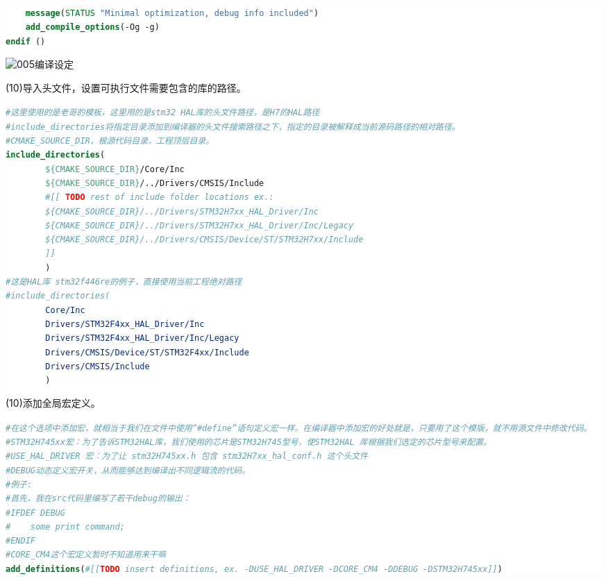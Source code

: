 ```cmake
    message(STATUS "Minimal optimization, debug info included")
    add_compile_options(-Og -g)
endif ()
```



![005编译设定](C:\Users\overfly\Desktop\b站写专栏\第三篇\photo\005编译设定.PNG)



(10)导入头文件，设置可执行文件需要包含的库的路径。

```cmake
#这里使用的是老哥的模板，这里用的是stm32 HAL库的头文件路径，是H7的HAL路径
#include_directories将指定目录添加到编译器的头文件搜索路径之下，指定的目录被解释成当前源码路径的相对路径。
#CMAKE_SOURCE_DIR，根源代码目录，工程顶层目录。
include_directories(
        ${CMAKE_SOURCE_DIR}/Core/Inc
        ${CMAKE_SOURCE_DIR}/../Drivers/CMSIS/Include
        #[[ TODO rest of include folder locations ex.:
        ${CMAKE_SOURCE_DIR}/../Drivers/STM32H7xx_HAL_Driver/Inc
        ${CMAKE_SOURCE_DIR}/../Drivers/STM32H7xx_HAL_Driver/Inc/Legacy
        ${CMAKE_SOURCE_DIR}/../Drivers/CMSIS/Device/ST/STM32H7xx/Include
        ]]
        )
#这是HAL库 stm32f446re的例子，直接使用当前工程绝对路径
#include_directories(
		Core/Inc 
		Drivers/STM32F4xx_HAL_Driver/Inc
        Drivers/STM32F4xx_HAL_Driver/Inc/Legacy
        Drivers/CMSIS/Device/ST/STM32F4xx/Include 
        Drivers/CMSIS/Include
        )
```



(10)添加全局宏定义。

```cmake
#在这个选项中添加宏，就相当于我们在文件中使用“#define”语句定义宏一样。在编译器中添加宏的好处就是，只要用了这个模版，就不用源文件中修改代码。
#STM32H745xx宏：为了告诉STM32HAL库，我们使用的芯片是STM32H745型号，使STM32HAL 库根据我们选定的芯片型号来配置。
#USE_HAL_DRIVER 宏：为了让 stm32H745xx.h 包含 stm32H7xx_hal_conf.h 这个头文件
#DEBUG动态定义宏开关，从而能够达到编译出不同逻辑流的代码。
#例子:
#首先，我在src代码里编写了若干debug的输出：
#IFDEF DEBUG 
#    some print command; 
#ENDIF
#CORE_CM4这个宏定义暂时不知道用来干嘛
add_definitions(#[[TODO insert definitions, ex. -DUSE_HAL_DRIVER -DCORE_CM4 -DDEBUG -DSTM32H745xx]])
```


